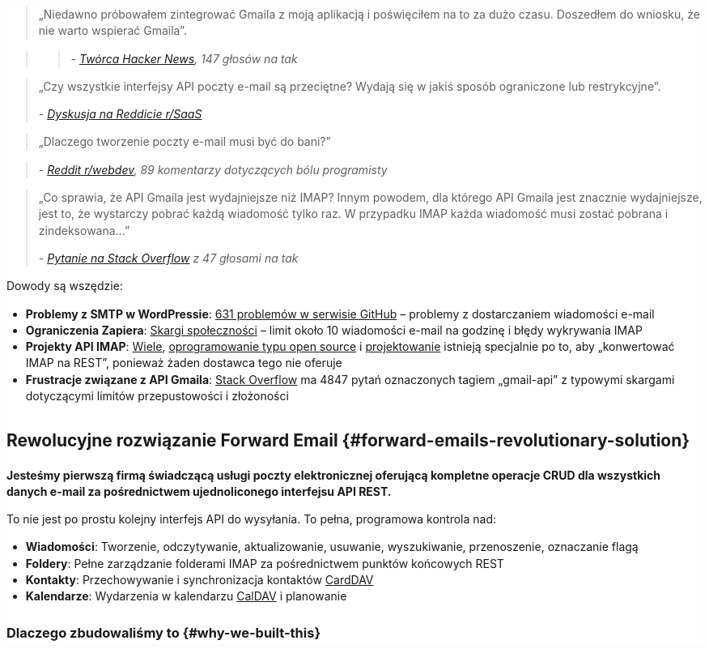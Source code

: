 > „Niedawno próbowałem zintegrować Gmaila z moją aplikacją i poświęciłem na to za dużo czasu. Doszedłem do wniosku, że nie warto wspierać Gmaila”.

> > *- [Twórca Hacker News](https://news.ycombinator.com/item?id=42106944), 147 głosów na tak*

> „Czy wszystkie interfejsy API poczty e-mail są przeciętne? Wydają się w jakiś sposób ograniczone lub restrykcyjne”.
>
> *- [Dyskusja na Reddicie r/SaaS](https://www.reddit.com/r/SaaS/comments/1cm84s7/are_all_email_apis_mediocre/)*

> „Dlaczego tworzenie poczty e-mail musi być do bani?”

> *- [Reddit r/webdev](https://www.reddit.com/r/webdev/comments/15trnp2/why_does_email_development_have_to_suck/), 89 komentarzy dotyczących bólu programisty*

> „Co sprawia, że API Gmaila jest wydajniejsze niż IMAP? Innym powodem, dla którego API Gmaila jest znacznie wydajniejsze, jest to, że wystarczy pobrać każdą wiadomość tylko raz. W przypadku IMAP każda wiadomość musi zostać pobrana i zindeksowana...”
>
> *- [Pytanie na Stack Overflow](https://stackoverflow.com/questions/25431022/what-makes-the-gmail-api-more-efficient-than-imap) z 47 głosami na tak*

Dowody są wszędzie:

* **Problemy z SMTP w WordPressie**: [631 problemów w serwisie GitHub](https://github.com/awesomemotive/WP-Mail-SMTP/issues) – problemy z dostarczaniem wiadomości e-mail
* **Ograniczenia Zapiera**: [Skargi społeczności](https://community.zapier.com/featured-articles-65/email-parser-by-zapier-limitations-and-alternatives-16958) – limit około 10 wiadomości e-mail na godzinę i błędy wykrywania IMAP
* **Projekty API IMAP**: [Wiele](https://github.com/ewildgoose/imap-api), [oprogramowanie typu open source](https://emailengine.app/) i [projektowanie](https://www.npmjs.com/package/imapflow) istnieją specjalnie po to, aby „konwertować IMAP na REST”, ponieważ żaden dostawca tego nie oferuje
* **Frustracje związane z API Gmaila**: [Stack Overflow](https://stackoverflow.com/questions/tagged/gmail-api) ma 4847 pytań oznaczonych tagiem „gmail-api” z typowymi skargami dotyczącymi limitów przepustowości i złożoności

## Rewolucyjne rozwiązanie Forward Email {#forward-emails-revolutionary-solution}

**Jesteśmy pierwszą firmą świadczącą usługi poczty elektronicznej oferującą kompletne operacje CRUD dla wszystkich danych e-mail za pośrednictwem ujednoliconego interfejsu API REST.**

To nie jest po prostu kolejny interfejs API do wysyłania. To pełna, programowa kontrola nad:

* **Wiadomości**: Tworzenie, odczytywanie, aktualizowanie, usuwanie, wyszukiwanie, przenoszenie, oznaczanie flagą
* **Foldery**: Pełne zarządzanie folderami IMAP za pośrednictwem punktów końcowych REST
* **Kontakty**: Przechowywanie i synchronizacja kontaktów [CardDAV](https://tools.ietf.org/html/rfc6352)
* **Kalendarze**: Wydarzenia w kalendarzu [CalDAV](https://tools.ietf.org/html/rfc4791) i planowanie

### Dlaczego zbudowaliśmy to {#why-we-built-this}
